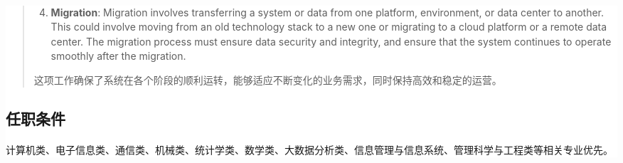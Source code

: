 > 4. **Migration**: Migration involves transferring a system or data from one platform, environment, or data center to another. This could involve moving from an old technology stack to a new one or migrating to a cloud platform or a remote data center. The migration process must ensure data security and integrity, and ensure that the system continues to operate smoothly after the migration.
>
> 这项工作确保了系统在各个阶段的顺利运转，能够适应不断变化的业务需求，同时保持高效和稳定的运营。



## 任职条件

计算机类、电子信息类、通信类、机械类、统计学类、数学类、大数据分析类、信息管理与信息系统、管理科学与工程类等相关专业优先。

